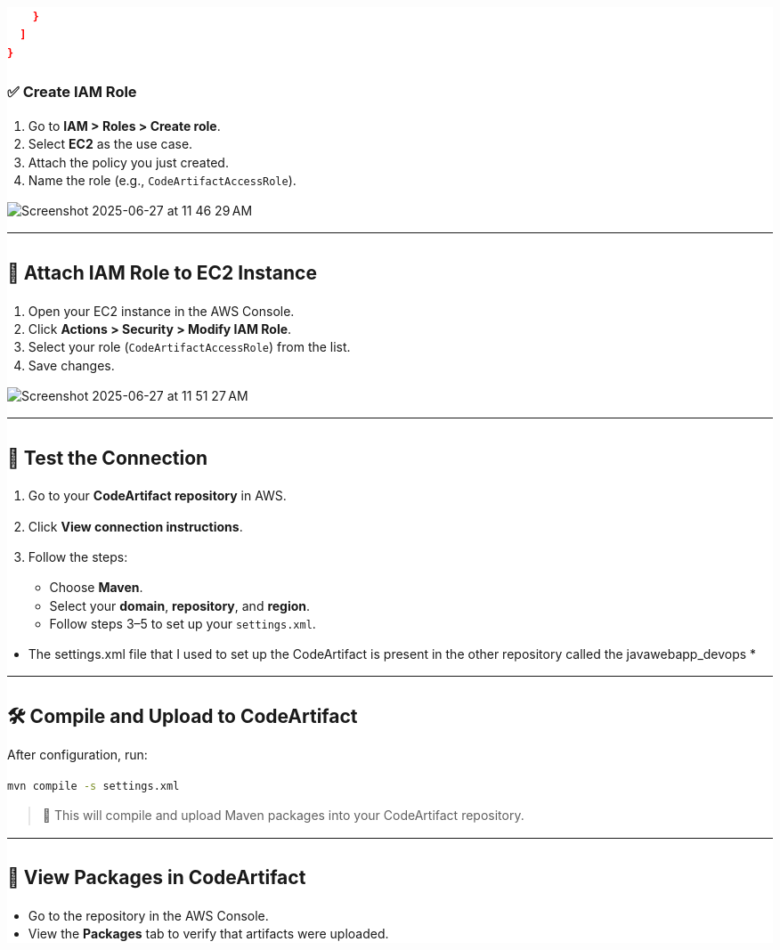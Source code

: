 ```json
    }
  ]
}
```

### ✅ Create IAM Role

1. Go to **IAM > Roles > Create role**.
2. Select **EC2** as the use case.
3. Attach the policy you just created.
4. Name the role (e.g., `CodeArtifactAccessRole`).

<img width="746" alt="Screenshot 2025-06-27 at 11 46 29 AM" src="https://github.com/user-attachments/assets/72bbffd8-6b19-4562-85f6-22eb6cf015a3" />


---

## 🔗 Attach IAM Role to EC2 Instance

1. Open your EC2 instance in the AWS Console.
2. Click **Actions > Security > Modify IAM Role**.
3. Select your role (`CodeArtifactAccessRole`) from the list.
4. Save changes.

<img width="701" alt="Screenshot 2025-06-27 at 11 51 27 AM" src="https://github.com/user-attachments/assets/dcf25e1b-2b07-44d2-a258-c695a72e7907" />


---

## 🧪 Test the Connection

1. Go to your **CodeArtifact repository** in AWS.
2. Click **View connection instructions**.
3. Follow the steps:

   * Choose **Maven**.
   * Select your **domain**, **repository**, and **region**.
   * Follow steps 3–5 to set up your `settings.xml`.

* The settings.xml file that I used to set up the CodeArtifact is present in the other repository called the javawebapp_devops *
---

## 🛠️ Compile and Upload to CodeArtifact

After configuration, run:

```bash
mvn compile -s settings.xml
```

> 🔄 This will compile and upload Maven packages into your CodeArtifact repository.

---

## 📁 View Packages in CodeArtifact

* Go to the repository in the AWS Console.
* View the **Packages** tab to verify that artifacts were uploaded.

